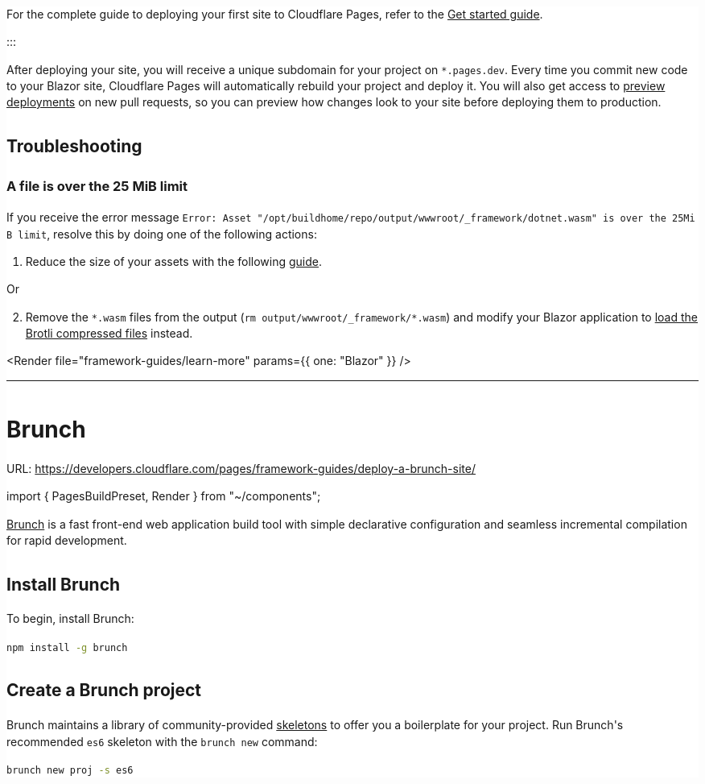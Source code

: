 For the complete guide to deploying your first site to Cloudflare Pages, refer to the [Get started guide](/pages/get-started/).

:::

After deploying your site, you will receive a unique subdomain for your project on `*.pages.dev`.
Every time you commit new code to your Blazor site, Cloudflare Pages will automatically rebuild your project and deploy it. You will also get access to [preview deployments](/pages/configuration/preview-deployments/) on new pull requests, so you can preview how changes look to your site before deploying them to production.

## Troubleshooting

### A file is over the 25 MiB limit

If you receive the error message `Error: Asset "/opt/buildhome/repo/output/wwwroot/_framework/dotnet.wasm" is over the 25MiB limit`, resolve this by doing one of the following actions:

1. Reduce the size of your assets with the following [guide](https://docs.microsoft.com/en-us/aspnet/core/blazor/performance?view=aspnetcore-6.0#minimize-app-download-size).

Or

2. Remove the `*.wasm` files from the output (`rm output/wwwroot/_framework/*.wasm`) and modify your Blazor application to [load the Brotli compressed files](https://docs.microsoft.com/en-us/aspnet/core/blazor/host-and-deploy/webassembly?view=aspnetcore-6.0#compression) instead.

<Render file="framework-guides/learn-more" params={{ one: "Blazor" }} />

---

# Brunch

URL: https://developers.cloudflare.com/pages/framework-guides/deploy-a-brunch-site/

import { PagesBuildPreset, Render } from "~/components";

[Brunch](https://brunch.io/) is a fast front-end web application build tool with simple declarative configuration and seamless incremental compilation for rapid development.

## Install Brunch

To begin, install Brunch:

```sh
npm install -g brunch
```

## Create a Brunch project

Brunch maintains a library of community-provided [skeletons](https://brunch.io/skeletons) to offer you a boilerplate for your project. Run Brunch's recommended `es6` skeleton with the `brunch new` command:

```sh
brunch new proj -s es6
```
